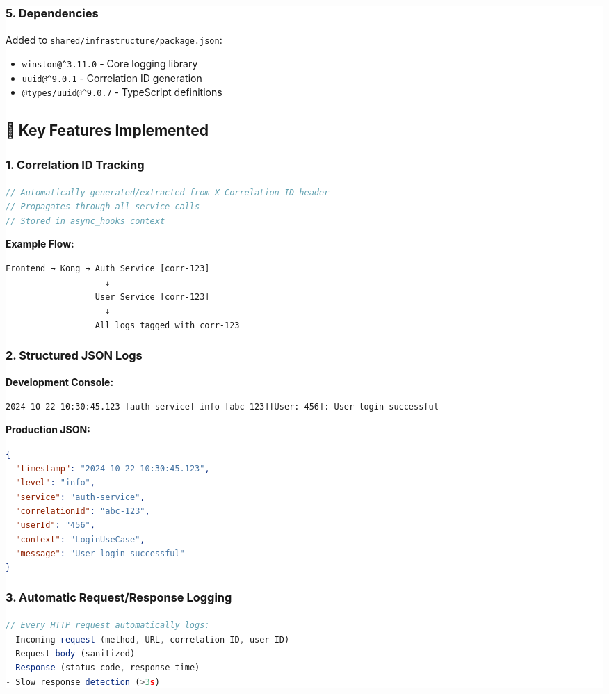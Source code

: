 ### 5. Dependencies

Added to `shared/infrastructure/package.json`:
- `winston@^3.11.0` - Core logging library
- `uuid@^9.0.1` - Correlation ID generation
- `@types/uuid@^9.0.7` - TypeScript definitions

## 🔑 Key Features Implemented

### 1. Correlation ID Tracking

```typescript
// Automatically generated/extracted from X-Correlation-ID header
// Propagates through all service calls
// Stored in async_hooks context
```

**Example Flow:**
```
Frontend → Kong → Auth Service [corr-123]
                    ↓
                  User Service [corr-123]
                    ↓
                  All logs tagged with corr-123
```

### 2. Structured JSON Logs

**Development Console:**
```
2024-10-22 10:30:45.123 [auth-service] info [abc-123][User: 456]: User login successful
```

**Production JSON:**
```json
{
  "timestamp": "2024-10-22 10:30:45.123",
  "level": "info",
  "service": "auth-service",
  "correlationId": "abc-123",
  "userId": "456",
  "context": "LoginUseCase",
  "message": "User login successful"
}
```

### 3. Automatic Request/Response Logging

```typescript
// Every HTTP request automatically logs:
- Incoming request (method, URL, correlation ID, user ID)
- Request body (sanitized)
- Response (status code, response time)
- Slow response detection (>3s)
```
